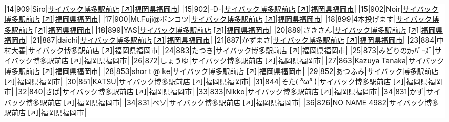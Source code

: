 |14|909|<span class="rank-name-dl">Siro</span>|<a href="/darts/rank/shops/fb764c510ecab7cd0d9b047a20a7ba1e.html">サイバック博多駅前店</a> <a href="https://search.dartslive.com/jp/shop/fb764c510ecab7cd0d9b047a20a7ba1e">[↗]</a>|<a href="/darts/rank/福岡県/福岡市">福岡県福岡市</a>|
|15|902|<span class="rank-name-dl">-D-</span>|<a href="/darts/rank/shops/fb764c510ecab7cd0d9b047a20a7ba1e.html">サイバック博多駅前店</a> <a href="https://search.dartslive.com/jp/shop/fb764c510ecab7cd0d9b047a20a7ba1e">[↗]</a>|<a href="/darts/rank/福岡県/福岡市">福岡県福岡市</a>|
|15|902|<span class="rank-name-dl">Noir</span>|<a href="/darts/rank/shops/fb764c510ecab7cd0d9b047a20a7ba1e.html">サイバック博多駅前店</a> <a href="https://search.dartslive.com/jp/shop/fb764c510ecab7cd0d9b047a20a7ba1e">[↗]</a>|<a href="/darts/rank/福岡県/福岡市">福岡県福岡市</a>|
|17|900|<span class="rank-name-dl">Mt.Fuji@ポンコツ</span>|<a href="/darts/rank/shops/fb764c510ecab7cd0d9b047a20a7ba1e.html">サイバック博多駅前店</a> <a href="https://search.dartslive.com/jp/shop/fb764c510ecab7cd0d9b047a20a7ba1e">[↗]</a>|<a href="/darts/rank/福岡県/福岡市">福岡県福岡市</a>|
|18|899|<span class="rank-name-dl">4本投げます</span>|<a href="/darts/rank/shops/fb764c510ecab7cd0d9b047a20a7ba1e.html">サイバック博多駅前店</a> <a href="https://search.dartslive.com/jp/shop/fb764c510ecab7cd0d9b047a20a7ba1e">[↗]</a>|<a href="/darts/rank/福岡県/福岡市">福岡県福岡市</a>|
|18|899|<span class="rank-name-dl">YAS</span>|<a href="/darts/rank/shops/fb764c510ecab7cd0d9b047a20a7ba1e.html">サイバック博多駅前店</a> <a href="https://search.dartslive.com/jp/shop/fb764c510ecab7cd0d9b047a20a7ba1e">[↗]</a>|<a href="/darts/rank/福岡県/福岡市">福岡県福岡市</a>|
|20|889|<span class="rank-name-dl">ざきさん</span>|<a href="/darts/rank/shops/fb764c510ecab7cd0d9b047a20a7ba1e.html">サイバック博多駅前店</a> <a href="https://search.dartslive.com/jp/shop/fb764c510ecab7cd0d9b047a20a7ba1e">[↗]</a>|<a href="/darts/rank/福岡県/福岡市">福岡県福岡市</a>|
|21|887|<span class="rank-name-dl">daichi</span>|<a href="/darts/rank/shops/fb764c510ecab7cd0d9b047a20a7ba1e.html">サイバック博多駅前店</a> <a href="https://search.dartslive.com/jp/shop/fb764c510ecab7cd0d9b047a20a7ba1e">[↗]</a>|<a href="/darts/rank/福岡県/福岡市">福岡県福岡市</a>|
|21|887|<span class="rank-name-dl">かずまさ</span>|<a href="/darts/rank/shops/fb764c510ecab7cd0d9b047a20a7ba1e.html">サイバック博多駅前店</a> <a href="https://search.dartslive.com/jp/shop/fb764c510ecab7cd0d9b047a20a7ba1e">[↗]</a>|<a href="/darts/rank/福岡県/福岡市">福岡県福岡市</a>|
|23|884|<span class="rank-name-dl">中村大善</span>|<a href="/darts/rank/shops/fb764c510ecab7cd0d9b047a20a7ba1e.html">サイバック博多駅前店</a> <a href="https://search.dartslive.com/jp/shop/fb764c510ecab7cd0d9b047a20a7ba1e">[↗]</a>|<a href="/darts/rank/福岡県/福岡市">福岡県福岡市</a>|
|24|883|<span class="rank-name-dl">たつき</span>|<a href="/darts/rank/shops/fb764c510ecab7cd0d9b047a20a7ba1e.html">サイバック博多駅前店</a> <a href="https://search.dartslive.com/jp/shop/fb764c510ecab7cd0d9b047a20a7ba1e">[↗]</a>|<a href="/darts/rank/福岡県/福岡市">福岡県福岡市</a>|
|25|873|<span class="rank-name-dl">みどりのｶｯﾊﾟｰｽﾞ</span>|<a href="/darts/rank/shops/fb764c510ecab7cd0d9b047a20a7ba1e.html">サイバック博多駅前店</a> <a href="https://search.dartslive.com/jp/shop/fb764c510ecab7cd0d9b047a20a7ba1e">[↗]</a>|<a href="/darts/rank/福岡県/福岡市">福岡県福岡市</a>|
|26|872|<span class="rank-name-dl">しょうゆ</span>|<a href="/darts/rank/shops/fb764c510ecab7cd0d9b047a20a7ba1e.html">サイバック博多駅前店</a> <a href="https://search.dartslive.com/jp/shop/fb764c510ecab7cd0d9b047a20a7ba1e">[↗]</a>|<a href="/darts/rank/福岡県/福岡市">福岡県福岡市</a>|
|27|863|<span class="rank-name-dl">Kazuya Tanaka</span>|<a href="/darts/rank/shops/fb764c510ecab7cd0d9b047a20a7ba1e.html">サイバック博多駅前店</a> <a href="https://search.dartslive.com/jp/shop/fb764c510ecab7cd0d9b047a20a7ba1e">[↗]</a>|<a href="/darts/rank/福岡県/福岡市">福岡県福岡市</a>|
|28|853|<span class="rank-name-dl">shor t @ ke</span>|<a href="/darts/rank/shops/fb764c510ecab7cd0d9b047a20a7ba1e.html">サイバック博多駅前店</a> <a href="https://search.dartslive.com/jp/shop/fb764c510ecab7cd0d9b047a20a7ba1e">[↗]</a>|<a href="/darts/rank/福岡県/福岡市">福岡県福岡市</a>|
|29|852|<span class="rank-name-dl">あつふみ</span>|<a href="/darts/rank/shops/fb764c510ecab7cd0d9b047a20a7ba1e.html">サイバック博多駅前店</a> <a href="https://search.dartslive.com/jp/shop/fb764c510ecab7cd0d9b047a20a7ba1e">[↗]</a>|<a href="/darts/rank/福岡県/福岡市">福岡県福岡市</a>|
|30|851|<span class="rank-name-dl">KATSU</span>|<a href="/darts/rank/shops/fb764c510ecab7cd0d9b047a20a7ba1e.html">サイバック博多駅前店</a> <a href="https://search.dartslive.com/jp/shop/fb764c510ecab7cd0d9b047a20a7ba1e">[↗]</a>|<a href="/darts/rank/福岡県/福岡市">福岡県福岡市</a>|
|31|844|<span class="rank-name-dl">そた( ³ω³ )</span>|<a href="/darts/rank/shops/fb764c510ecab7cd0d9b047a20a7ba1e.html">サイバック博多駅前店</a> <a href="https://search.dartslive.com/jp/shop/fb764c510ecab7cd0d9b047a20a7ba1e">[↗]</a>|<a href="/darts/rank/福岡県/福岡市">福岡県福岡市</a>|
|32|840|<span class="rank-name-dl">さば</span>|<a href="/darts/rank/shops/fb764c510ecab7cd0d9b047a20a7ba1e.html">サイバック博多駅前店</a> <a href="https://search.dartslive.com/jp/shop/fb764c510ecab7cd0d9b047a20a7ba1e">[↗]</a>|<a href="/darts/rank/福岡県/福岡市">福岡県福岡市</a>|
|33|833|<span class="rank-name-dl">Nikko</span>|<a href="/darts/rank/shops/fb764c510ecab7cd0d9b047a20a7ba1e.html">サイバック博多駅前店</a> <a href="https://search.dartslive.com/jp/shop/fb764c510ecab7cd0d9b047a20a7ba1e">[↗]</a>|<a href="/darts/rank/福岡県/福岡市">福岡県福岡市</a>|
|34|831|<span class="rank-name-dl">かず</span>|<a href="/darts/rank/shops/fb764c510ecab7cd0d9b047a20a7ba1e.html">サイバック博多駅前店</a> <a href="https://search.dartslive.com/jp/shop/fb764c510ecab7cd0d9b047a20a7ba1e">[↗]</a>|<a href="/darts/rank/福岡県/福岡市">福岡県福岡市</a>|
|34|831|<span class="rank-name-dl">ベソ</span>|<a href="/darts/rank/shops/fb764c510ecab7cd0d9b047a20a7ba1e.html">サイバック博多駅前店</a> <a href="https://search.dartslive.com/jp/shop/fb764c510ecab7cd0d9b047a20a7ba1e">[↗]</a>|<a href="/darts/rank/福岡県/福岡市">福岡県福岡市</a>|
|36|826|<span class="rank-name-dl">NO NAME 4982</span>|<a href="/darts/rank/shops/fb764c510ecab7cd0d9b047a20a7ba1e.html">サイバック博多駅前店</a> <a href="https://search.dartslive.com/jp/shop/fb764c510ecab7cd0d9b047a20a7ba1e">[↗]</a>|<a href="/darts/rank/福岡県/福岡市">福岡県福岡市</a>|